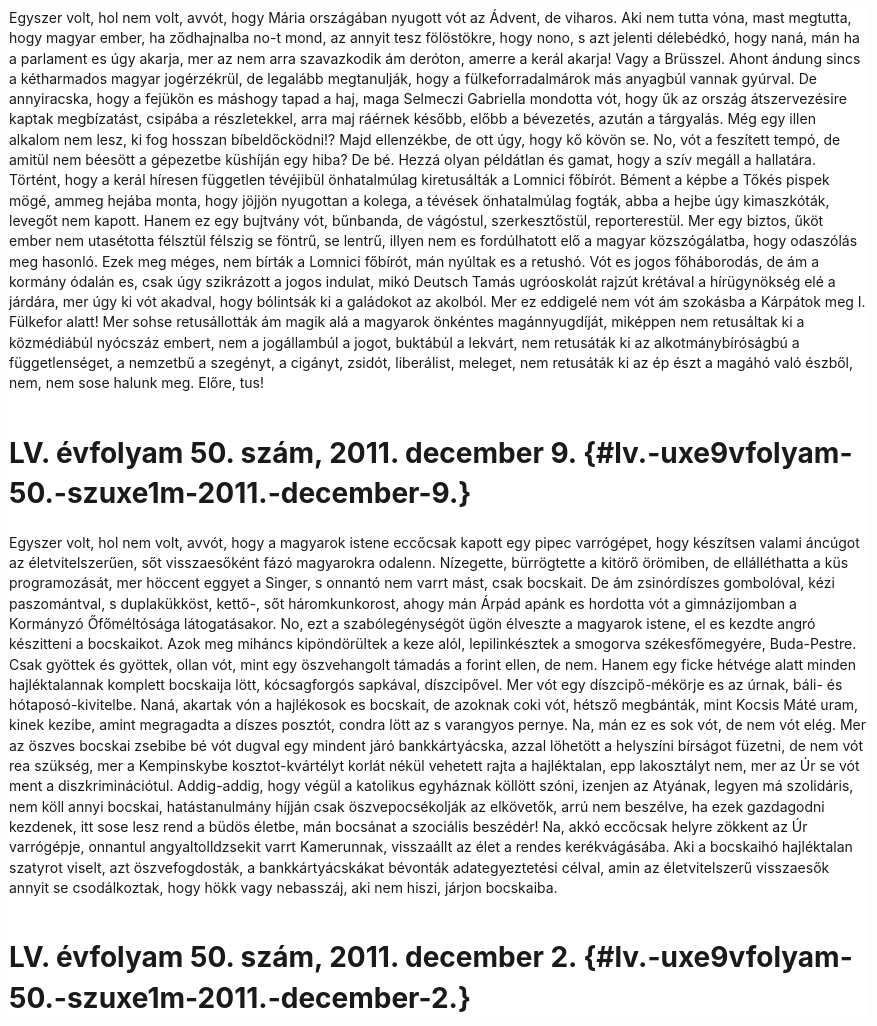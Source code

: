 Egyszer volt, hol nem volt, avvót, hogy Mária országában nyugott vót az Ádvent, de viharos. Aki nem tutta vóna, mast megtutta, hogy magyar ember, ha ződhajnalba no-t mond, az annyit tesz fölöstökre, hogy nono, s azt jelenti délebédkó, hogy naná, mán ha a parlament es úgy akarja, mer az nem arra szavazkodik ám deróton, amerre a kerál akarja! Vagy a Brüsszel. Ahont ándung sincs a kétharmados magyar jogérzékrül, de legalább megtanulják, hogy a fülkeforradalmárok más anyagbúl vannak gyúrval. De annyiracska, hogy a fejükön es máshogy tapad a haj, maga Selmeczi Gabriella mondotta vót, hogy űk az ország átszervezésire kaptak megbízatást, csipába a részletekkel, arra maj ráérnek később, előbb a bévezetés, azután a tárgyalás. Még egy illen alkalom nem lesz, ki fog hosszan bíbeldőcködni!? Majd ellenzékbe, de ott úgy, hogy kő kövön se. No, vót a feszített tempó, de amitül nem béesött a gépezetbe küshíján egy hiba? De bé. Hezzá olyan példátlan és gamat, hogy a szív megáll a hallatára. Történt, hogy a kerál híresen független tévéjibül önhatalmúlag kiretusálták a Lomnici főbírót. Bément a képbe a Tőkés pispek mögé, ammeg hejába monta, hogy jöjjön nyugottan a kolega, a tévések önhatalmúlag fogták, abba a hejbe úgy kimaszkóták, levegőt nem kapott. Hanem ez egy bujtvány vót, bűnbanda, de vágóstul, szerkesztőstül, reporterestül. Mer egy biztos, űköt ember nem utasétotta félsztül félszig se föntrű, se lentrű, illyen nem es fordúlhatott elő a magyar közszógálatba, hogy odaszólás meg hasonló. Ezek meg méges, nem bírták a Lomnici főbírót, mán nyúltak es a retushó. Vót es jogos főháborodás, de ám a kormány ódalán es, csak úgy szikrázott a jogos indulat, mikó Deutsch Tamás ugróoskolát rajzút krétával a hírügynökség elé a járdára, mer úgy ki vót akadval, hogy bólintsák ki a galádokot az akolból. Mer ez eddigelé nem vót ám szokásba a Kárpátok meg I. Fülkefor alatt! Mer sohse retusállották ám magik alá a magyarok önkéntes magánnyugdíját, miképpen nem retusáltak ki a közmédiábúl nyócszáz embert, nem a jogállambúl a jogot, buktábúl a lekvárt, nem retusáták ki az alkotmánybíróságbú a függetlenséget, a nemzetbű a szegényt, a cigányt, zsidót, liberálist, meleget, nem retusáták ki az ép észt a magáhó való észből, nem, nem sose halunk meg. Előre, tus!

LV. évfolyam 50. szám, 2011. december 9. {#lv.-uxe9vfolyam-50.-szuxe1m-2011.-december-9.}
========================================

Egyszer volt, hol nem volt, avvót, hogy a magyarok istene eccőcsak kapott egy pipec varrógépet, hogy készítsen valami áncúgot az életvitelszerűen, sőt visszaesőként fázó magyarokra odalenn. Nízegette, bürrögtette a kitörő örömiben, de ellálléthatta a küs programozását, mer höccent eggyet a Singer, s onnantó nem varrt mást, csak bocskait. De ám zsinórdíszes gombolóval, kézi paszomántval, s duplakükköst, kettő-, sőt háromkunkorost, ahogy mán Árpád apánk es hordotta vót a gimnázijomban a Kormányzó Őfőméltósága látogatásakor. No, ezt a szabólegénységöt ügön élveszte a magyarok istene, el es kezdte angró készitteni a bocskaikot. Azok meg miháncs kipöndörültek a keze alól, lepilinkésztek a smogorva székesfőmegyére, Buda-Pestre. Csak gyöttek és gyöttek, ollan vót, mint egy öszvehangolt támadás a forint ellen, de nem. Hanem egy ficke hétvége alatt minden hajléktalannak komplett bocskaija lött, kócsagforgós sapkával, díszcipővel. Mer vót egy díszcipő-mékörje es az úrnak, báli- és hótaposó-kivitelbe. Naná, akartak vón a hajlékosok es bocskait, de azoknak coki vót, hétsző megbánták, mint Kocsis Máté uram, kinek kezibe, amint megragadta a díszes posztót, condra lött az s varangyos pernye. Na, mán ez es sok vót, de nem vót elég. Mer az öszves bocskai zsebibe bé vót dugval egy mindent járó bankkártyácska, azzal löhetött a helyszíni bírságot füzetni, de nem vót rea szükség, mer a Kempinskybe kosztot-kvártélyt korlát nékül vehetett rajta a hajléktalan, epp lakosztályt nem, mer az Úr se vót ment a diszkriminációtul. Addig-addig, hogy végül a katolikus egyháznak köllött szóni, izenjen az Atyának, legyen má szolidáris, nem köll annyi bocskai, hatástanulmány híjján csak öszvepocsékolják az elkövetők, arrú nem beszélve, ha ezek gazdagodni kezdenek, itt sose lesz rend a büdös életbe, mán bocsánat a szociális beszédér! Na, akkó eccőcsak helyre zökkent az Úr varrógépje, onnantul angyaltolldzsekit varrt Kamerunnak, visszaállt az élet a rendes kerékvágásába. Aki a bocskaihó hajléktalan szatyrot viselt, azt öszvefogdosták, a bankkártyácskákat bévonták adategyeztetési célval, amin az életvitelszerű visszaesők annyit se csodálkoztak, hogy hökk vagy nebasszáj, aki nem hiszi, járjon bocskaiba.

LV. évfolyam 50. szám, 2011. december 2. {#lv.-uxe9vfolyam-50.-szuxe1m-2011.-december-2.}
========================================
